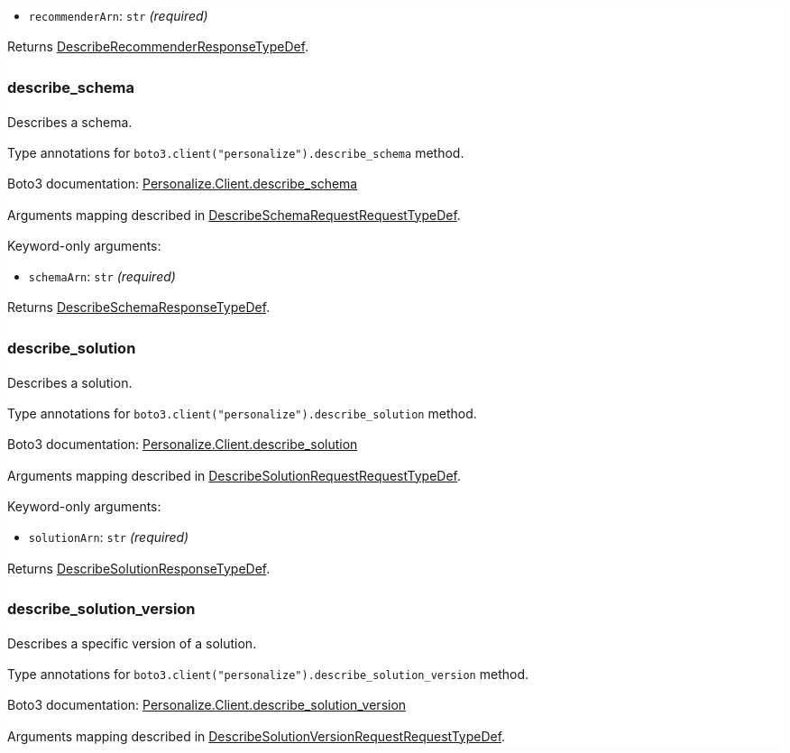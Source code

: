- `recommenderArn`: `str` *(required)*

Returns
[DescribeRecommenderResponseTypeDef](./type_defs.md#describerecommenderresponsetypedef).

### describe_schema

Describes a schema.

Type annotations for `boto3.client("personalize").describe_schema` method.

Boto3 documentation:
[Personalize.Client.describe_schema](https://boto3.amazonaws.com/v1/documentation/api/latest/reference/services/personalize.html#Personalize.Client.describe_schema)

Arguments mapping described in
[DescribeSchemaRequestRequestTypeDef](./type_defs.md#describeschemarequestrequesttypedef).

Keyword-only arguments:

- `schemaArn`: `str` *(required)*

Returns
[DescribeSchemaResponseTypeDef](./type_defs.md#describeschemaresponsetypedef).

### describe_solution

Describes a solution.

Type annotations for `boto3.client("personalize").describe_solution` method.

Boto3 documentation:
[Personalize.Client.describe_solution](https://boto3.amazonaws.com/v1/documentation/api/latest/reference/services/personalize.html#Personalize.Client.describe_solution)

Arguments mapping described in
[DescribeSolutionRequestRequestTypeDef](./type_defs.md#describesolutionrequestrequesttypedef).

Keyword-only arguments:

- `solutionArn`: `str` *(required)*

Returns
[DescribeSolutionResponseTypeDef](./type_defs.md#describesolutionresponsetypedef).

### describe_solution_version

Describes a specific version of a solution.

Type annotations for `boto3.client("personalize").describe_solution_version`
method.

Boto3 documentation:
[Personalize.Client.describe_solution_version](https://boto3.amazonaws.com/v1/documentation/api/latest/reference/services/personalize.html#Personalize.Client.describe_solution_version)

Arguments mapping described in
[DescribeSolutionVersionRequestRequestTypeDef](./type_defs.md#describesolutionversionrequestrequesttypedef).
